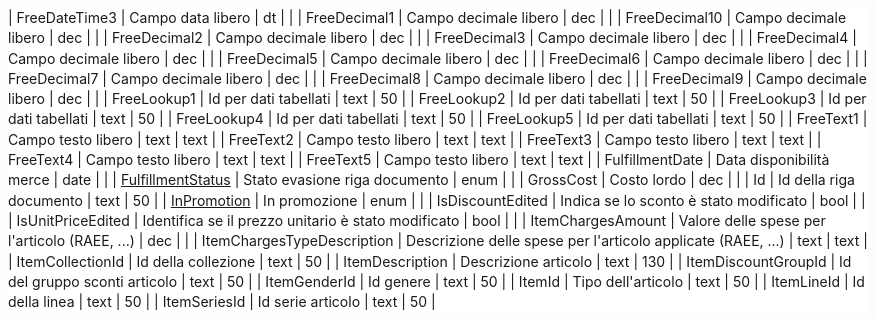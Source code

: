 | FreeDateTime3 | Campo data libero | dt |  |
| FreeDecimal1 | Campo decimale libero | dec |  |
| FreeDecimal10 | Campo decimale libero | dec |  |
| FreeDecimal2 | Campo decimale libero | dec |  |
| FreeDecimal3 | Campo decimale libero | dec |  |
| FreeDecimal4 | Campo decimale libero | dec |  |
| FreeDecimal5 | Campo decimale libero | dec |  |
| FreeDecimal6 | Campo decimale libero | dec |  |
| FreeDecimal7 | Campo decimale libero | dec |  |
| FreeDecimal8 | Campo decimale libero | dec |  |
| FreeDecimal9 | Campo decimale libero | dec |  |
| FreeLookup1 | Id per dati tabellati | text | 50 |
| FreeLookup2 | Id per dati tabellati | text | 50 |
| FreeLookup3 | Id per dati tabellati | text | 50 |
| FreeLookup4 | Id per dati tabellati | text | 50 |
| FreeLookup5 | Id per dati tabellati | text | 50 |
| FreeText1 | Campo testo libero | text | text |
| FreeText2 | Campo testo libero | text | text |
| FreeText3 | Campo testo libero | text | text |
| FreeText4 | Campo testo libero | text | text |
| FreeText5 | Campo testo libero | text | text |
| FulfillmentDate | Data disponibilità merce | date |  |
| [FulfillmentStatus](erpdocumentline.md#fulfillmentstatus) | Stato evasione riga documento | enum |  |
| GrossCost | Costo lordo | dec |  |
| Id | Id della riga documento | text | 50 |
| [InPromotion](erpdocumentline.md#inpromotion) | In promozione | enum |  |
| IsDiscountEdited | Indica se lo sconto è stato modificato | bool |  |
| IsUnitPriceEdited | Identifica se il prezzo unitario è stato modificato | bool |  |
| ItemChargesAmount | Valore delle spese per l'articolo \(RAEE, ...\) | dec |  |
| ItemChargesTypeDescription | Descrizione delle spese per l'articolo applicate \(RAEE, ...\) | text | text |
| ItemCollectionId | Id della collezione | text | 50 |
| ItemDescription | Descrizione articolo | text | 130 |
| ItemDiscountGroupId | Id del gruppo sconti articolo | text | 50 |
| ItemGenderId | Id genere | text | 50 |
| ItemId | Tipo dell'articolo | text | 50 |
| ItemLineId | Id della linea | text | 50 |
| ItemSeriesId | Id serie articolo | text | 50 |